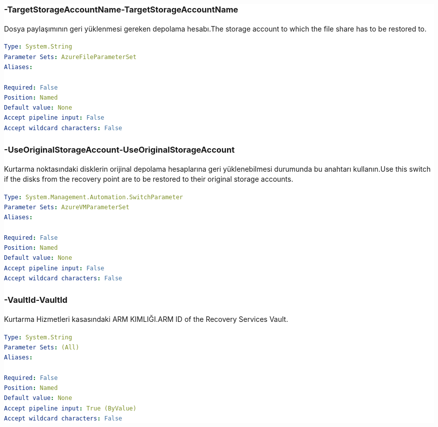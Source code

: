 ### <span data-ttu-id="0d9a7-174">-TargetStorageAccountName</span><span class="sxs-lookup"><span data-stu-id="0d9a7-174">-TargetStorageAccountName</span></span>

<span data-ttu-id="0d9a7-175">Dosya paylaşımının geri yüklenmesi gereken depolama hesabı.</span><span class="sxs-lookup"><span data-stu-id="0d9a7-175">The storage account to which the file share has to be restored to.</span></span>

```yaml
Type: System.String
Parameter Sets: AzureFileParameterSet
Aliases:

Required: False
Position: Named
Default value: None
Accept pipeline input: False
Accept wildcard characters: False
```

### <span data-ttu-id="0d9a7-176">-UseOriginalStorageAccount</span><span class="sxs-lookup"><span data-stu-id="0d9a7-176">-UseOriginalStorageAccount</span></span>

<span data-ttu-id="0d9a7-177">Kurtarma noktasındaki disklerin orijinal depolama hesaplarına geri yüklenebilmesi durumunda bu anahtarı kullanın.</span><span class="sxs-lookup"><span data-stu-id="0d9a7-177">Use this switch if the disks from the recovery point are to be restored to their original storage accounts.</span></span>

```yaml
Type: System.Management.Automation.SwitchParameter
Parameter Sets: AzureVMParameterSet
Aliases:

Required: False
Position: Named
Default value: None
Accept pipeline input: False
Accept wildcard characters: False
```

### <span data-ttu-id="0d9a7-178">-VaultId</span><span class="sxs-lookup"><span data-stu-id="0d9a7-178">-VaultId</span></span>

<span data-ttu-id="0d9a7-179">Kurtarma Hizmetleri kasasındaki ARM KIMLIĞI.</span><span class="sxs-lookup"><span data-stu-id="0d9a7-179">ARM ID of the Recovery Services Vault.</span></span>

```yaml
Type: System.String
Parameter Sets: (All)
Aliases:

Required: False
Position: Named
Default value: None
Accept pipeline input: True (ByValue)
Accept wildcard characters: False
```
